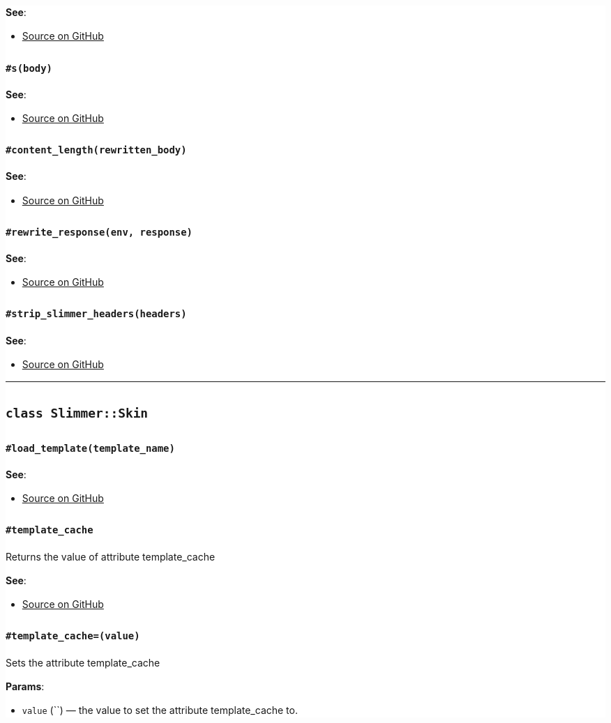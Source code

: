**See**:
- [Source on GitHub](https://github.com/alphagov/slimmer/blob/master/lib/slimmer/app.rb#L69)

### `#s(body)`



**See**:
- [Source on GitHub](https://github.com/alphagov/slimmer/blob/master/lib/slimmer/app.rb#L73)

### `#content_length(rewritten_body)`



**See**:
- [Source on GitHub](https://github.com/alphagov/slimmer/blob/master/lib/slimmer/app.rb#L80)

### `#rewrite_response(env, response)`



**See**:
- [Source on GitHub](https://github.com/alphagov/slimmer/blob/master/lib/slimmer/app.rb#L86)

### `#strip_slimmer_headers(headers)`



**See**:
- [Source on GitHub](https://github.com/alphagov/slimmer/blob/master/lib/slimmer/app.rb#L112)

---

## `class Slimmer::Skin`

### `#load_template(template_name)`



**See**:
- [Source on GitHub](https://github.com/alphagov/slimmer/blob/master/lib/slimmer/test.rb#L5)

### `#template_cache`

Returns the value of attribute template_cache


**See**:
- [Source on GitHub](https://github.com/alphagov/slimmer/blob/master/lib/slimmer/skin.rb#L6)

### `#template_cache=(value)`

Sets the attribute template_cache

**Params**:

- `value` (``) — the value to set the attribute template_cache to.
  
